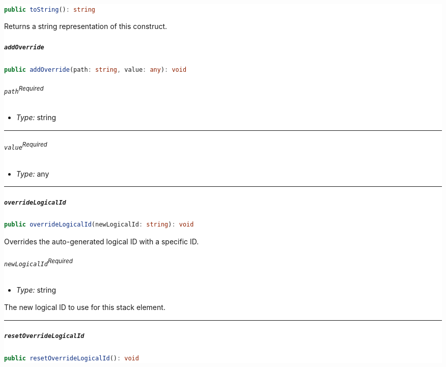```typescript
public toString(): string
```

Returns a string representation of this construct.

##### `addOverride` <a name="addOverride" id="@cdktf/provider-okta.appOauthPostLogoutRedirectUri.AppOauthPostLogoutRedirectUri.addOverride"></a>

```typescript
public addOverride(path: string, value: any): void
```

###### `path`<sup>Required</sup> <a name="path" id="@cdktf/provider-okta.appOauthPostLogoutRedirectUri.AppOauthPostLogoutRedirectUri.addOverride.parameter.path"></a>

- *Type:* string

---

###### `value`<sup>Required</sup> <a name="value" id="@cdktf/provider-okta.appOauthPostLogoutRedirectUri.AppOauthPostLogoutRedirectUri.addOverride.parameter.value"></a>

- *Type:* any

---

##### `overrideLogicalId` <a name="overrideLogicalId" id="@cdktf/provider-okta.appOauthPostLogoutRedirectUri.AppOauthPostLogoutRedirectUri.overrideLogicalId"></a>

```typescript
public overrideLogicalId(newLogicalId: string): void
```

Overrides the auto-generated logical ID with a specific ID.

###### `newLogicalId`<sup>Required</sup> <a name="newLogicalId" id="@cdktf/provider-okta.appOauthPostLogoutRedirectUri.AppOauthPostLogoutRedirectUri.overrideLogicalId.parameter.newLogicalId"></a>

- *Type:* string

The new logical ID to use for this stack element.

---

##### `resetOverrideLogicalId` <a name="resetOverrideLogicalId" id="@cdktf/provider-okta.appOauthPostLogoutRedirectUri.AppOauthPostLogoutRedirectUri.resetOverrideLogicalId"></a>

```typescript
public resetOverrideLogicalId(): void
```
